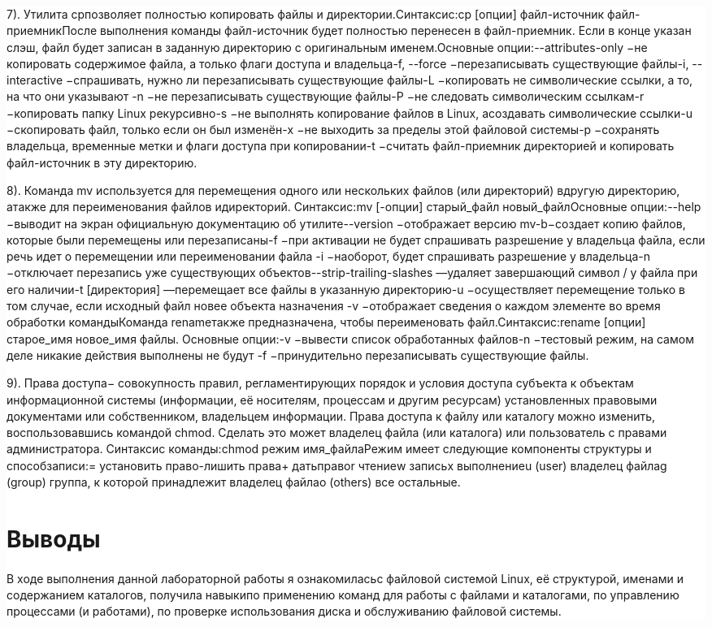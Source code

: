 7). Утилита cpпозволяет полностью копировать файлы и директории.Cинтаксис:cp [опции] файл-источник файл-приемникПосле   выполнения   команды   файл-источник   будет   полностью перенесен  в  файл-приемник.  Если  в  конце  указан  слэш,  файл  будет записан в заданную директорию с оригинальным именем.Основные опции:--attributes-only −не  копировать  содержимое  файла,  а  только  флаги доступа и владельца-f, --force −перезаписывать существующие файлы-i, --interactive −спрашивать, нужно ли перезаписывать существующие файлы-L −копировать не символические ссылки, а то, на что они указывают
-n −не перезаписывать существующие файлы-P −не следовать символическим ссылкам-r −копировать папку Linux рекурсивно-s −не  выполнять  копирование  файлов  в  Linux,  асоздавать символические ссылки-u −скопировать файл, только если он был изменён-x −не выходить за пределы этой файловой системы-p −сохранять  владельца,  временные  метки и  флаги  доступа  при копировании-t −считать файл-приемник директорией и копировать файл-источник в эту директорию.

8). Команда mv используется  для  перемещения  одного  или  нескольких файлов  (или  директорий)  вдругую  директорию,  атакже  для переименования файлов идиректорий. Синтаксис:mv [-опции] старый_файл новый_файлОсновные опции:--help −выводит на экран официальную документацию об утилите--version −отображает версию mv-b−создает  копию  файлов,  которые  были  перемещены  или перезаписаны-f −при  активации  не  будет  спрашивать  разрешение  у  владельца файла, если речь идет о перемещении или переименовании файла -i −наоборот, будет спрашивать разрешение у владельца-n −отключает перезапись уже существующих объектов--strip-trailing-slashes —удаляет  завершающий  символ  /  у  файла  при его наличии-t [директория] —перемещает все файлы в указанную директорию-u −осуществляет перемещение только в том случае, если исходный файл новее объекта назначения
-v −отображает  сведения  о  каждом  элементе  во  время  обработки командыКоманда renameтакже предназначена, чтобы переименовать файл.Синтаксис:rename [опции] старое_имя новое_имя файлы. Основные опции:-v −вывести список обработанных файлов-n −тестовый режим, на самом деле никакие действия выполнены не будут -f −принудительно перезаписывать существующие файлы.

9). Права доступа− совокупность правил, регламентирующих порядок и условия  доступа  субъекта  к  объектам  информационной  системы (информации,  её  носителям,  процессам  и  другим  ресурсам) установленных   правовыми   документами   или   собственником, владельцем информации. Права   доступа   к   файлу   или   каталогу   можно   изменить, воспользовавшись командой chmod. Сделать это может владелец файла (или каталога) или пользователь с правами администратора. Синтаксис команды:chmod режим имя_файлаРежим имеет следующие компоненты структуры и способзаписи:= установить право-лишить права+ датьправоr чтениеw записьx выполнениеu (user) владелец файлаg (group) группа, к которой принадлежит владелец файлаo (others) все остальные.




# Выводы

В ходе выполнения данной лабораторной работы я ознакомиласьс  файловой  системой  Linux,  её  структурой,  именами  и  содержанием каталогов,  получила  навыкипо  применению  команд  для  работы  с файлами  и  каталогами,  по  управлению  процессами  (и  работами),  по проверке использования диска и обслуживанию файловой системы.


